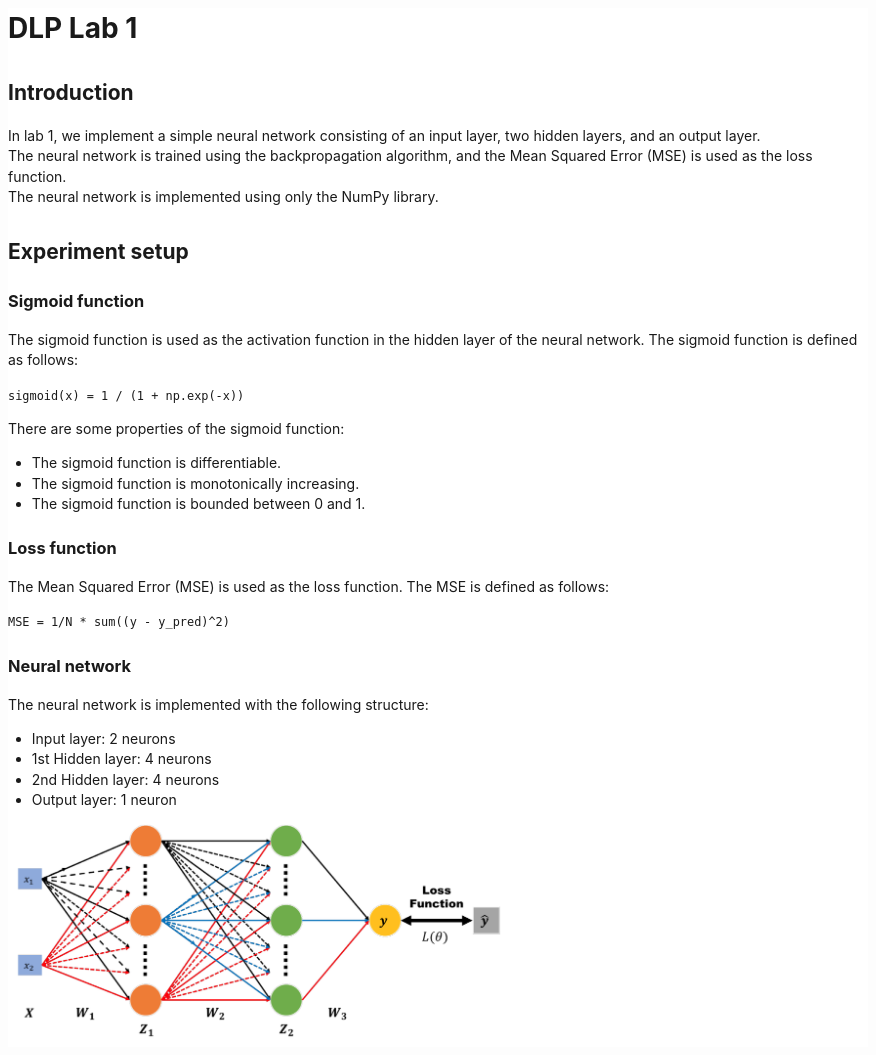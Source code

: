 
# DLP Lab 1

## Introduction
In lab 1, we implement a simple neural network consisting of an input layer, two hidden layers, and an output layer.\
The neural network is trained using the backpropagation algorithm, and the Mean Squared Error (MSE) is used as the loss function.\
The neural network is implemented using only the NumPy library.

## Experiment setup

### Sigmoid function
The sigmoid function is used as the activation function in the hidden layer of the neural network. The sigmoid function is defined as follows:
```
sigmoid(x) = 1 / (1 + np.exp(-x))
```
There are some properties of the sigmoid function:
- The sigmoid function is differentiable.
- The sigmoid function is monotonically increasing.
- The sigmoid function is bounded between 0 and 1.

### Loss function
The Mean Squared Error (MSE) is used as the loss function. The MSE is defined as follows:
```
MSE = 1/N * sum((y - y_pred)^2)
```

### Neural network
The neural network is implemented with the following structure:
- Input layer: 2 neurons
- 1st Hidden layer: 4 neurons
- 2nd Hidden layer: 4 neurons
- Output layer: 1 neuron

<img src="assets/experiment-setup/neural-network.png" width="500">
